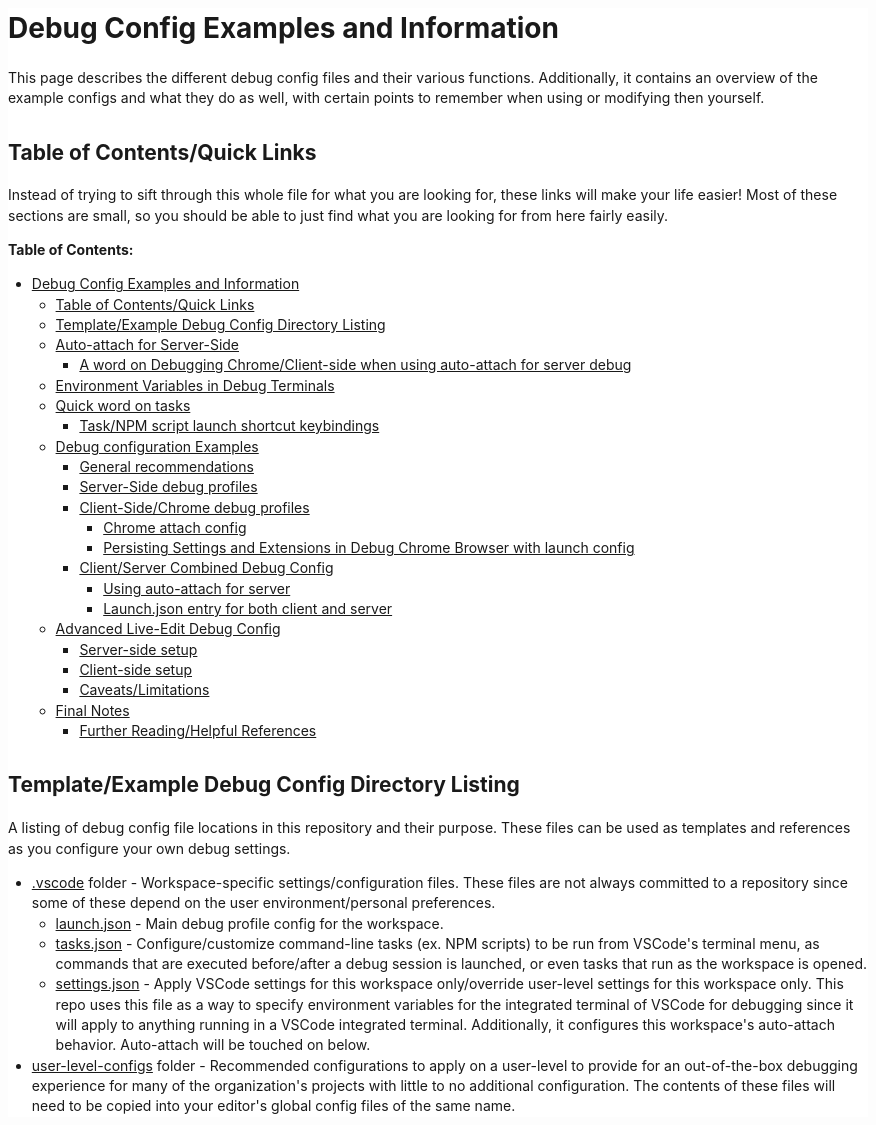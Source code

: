 # Debug Config Examples and Information

This page describes the different debug config files and their various functions. Additionally, it contains an overview of the example configs and what they do as well, with certain points to remember when using or modifying then yourself.

## Table of Contents/Quick Links

Instead of trying to sift through this whole file for what you are looking for, these links will make your life easier! Most of these sections are small, so you should be able to just find what you are looking for from here fairly easily.

**Table of Contents:**

- [Debug Config Examples and Information](#debug-config-examples-and-information)
  - [Table of Contents/Quick Links](#table-of-contentsquick-links)
  - [Template/Example Debug Config Directory Listing](#templateexample-debug-config-directory-listing)
  - [Auto-attach for Server-Side](#auto-attach-for-server-side)
    - [A word on Debugging Chrome/Client-side when using auto-attach for server debug](#a-word-on-debugging-chromeclient-side-when-using-auto-attach-for-server-debug)
  - [Environment Variables in Debug Terminals](#environment-variables-in-debug-terminals)
  - [Quick word on tasks](#quick-word-on-tasks)
    - [Task/NPM script launch shortcut keybindings](#tasknpm-script-launch-shortcut-keybindings)
  - [Debug configuration Examples](#debug-configuration-examples)
    - [General recommendations](#general-recommendations)
    - [Server-Side debug profiles](#server-side-debug-profiles)
    - [Client-Side/Chrome debug profiles](#client-sidechrome-debug-profiles)
      - [Chrome attach config](#chrome-attach-config)
      - [Persisting Settings and Extensions in Debug Chrome Browser with launch config](#persisting-settings-and-extensions-in-debug-chrome-browser-with-launch-config)
    - [Client/Server Combined Debug Config](#clientserver-combined-debug-config)
      - [Using auto-attach for server](#using-auto-attach-for-server)
      - [Launch.json entry for both client and server](#launchjson-entry-for-both-client-and-server)
  - [Advanced Live-Edit Debug Config](#advanced-live-edit-debug-config)
    - [Server-side setup](#server-side-setup)
    - [Client-side setup](#client-side-setup)
    - [Caveats/Limitations](#caveatslimitations)
  - [Final Notes](#final-notes)
    - [Further Reading/Helpful References](#further-readinghelpful-references)

## Template/Example Debug Config Directory Listing

A listing of debug config file locations in this repository and their purpose. These files can be used as templates and references as you configure your own debug settings.

- [.vscode](/.vscode) folder - Workspace-specific settings/configuration files. These files are not always committed to a repository since some of these depend on the user environment/personal preferences.
  - [launch.json](/.vscode/launch.json) - Main debug profile config for the workspace.
  - [tasks.json](/.vscode/tasks.json) - Configure/customize command-line tasks (ex. NPM scripts) to be run from VSCode's terminal menu, as commands that are executed before/after a debug session is launched, or even tasks that run as the workspace is opened.
  - [settings.json](/.vscode/settings.json) - Apply VSCode settings for this workspace only/override user-level settings for this workspace only. This repo uses this file as a way to specify environment variables for the integrated terminal of VSCode for debugging since it will apply to anything running in a VSCode integrated terminal. Additionally, it configures this workspace's auto-attach behavior. Auto-attach will be touched on below.
- [user-level-configs](/user-level-configs) folder - Recommended configurations to apply on a user-level to provide for an out-of-the-box debugging experience for many of the organization's projects with little to no additional configuration. The contents of these files will need to be copied into your editor's global config files of the same name.